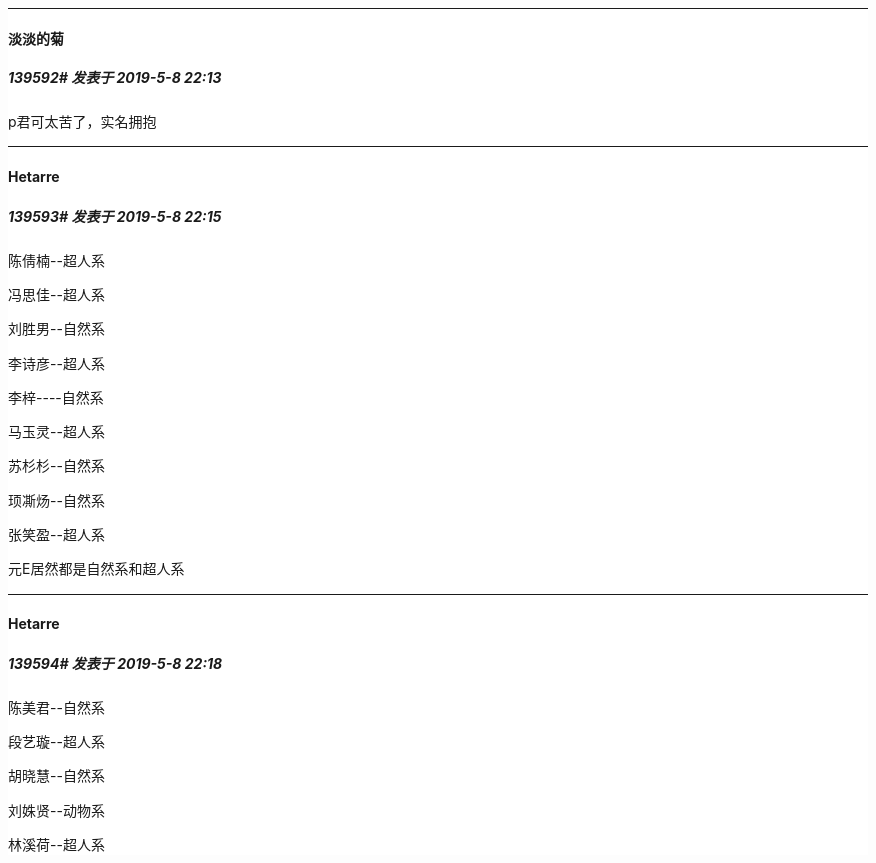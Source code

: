 
*****

####  淡淡的菊  
##### 139592#       发表于 2019-5-8 22:13




p君可太苦了，实名拥抱







*****

####  Hetarre  
##### 139593#       发表于 2019-5-8 22:15




陈倩楠--超人系

冯思佳--超人系

刘胜男--自然系

李诗彦--超人系

李梓----自然系

马玉灵--超人系

苏杉杉--自然系

顼凘炀--自然系

张笑盈--超人系

元E居然都是自然系和超人系







*****

####  Hetarre  
##### 139594#       发表于 2019-5-8 22:18




陈美君--自然系

段艺璇--超人系

胡晓慧--自然系

刘姝贤--动物系

林溪荷--超人系
